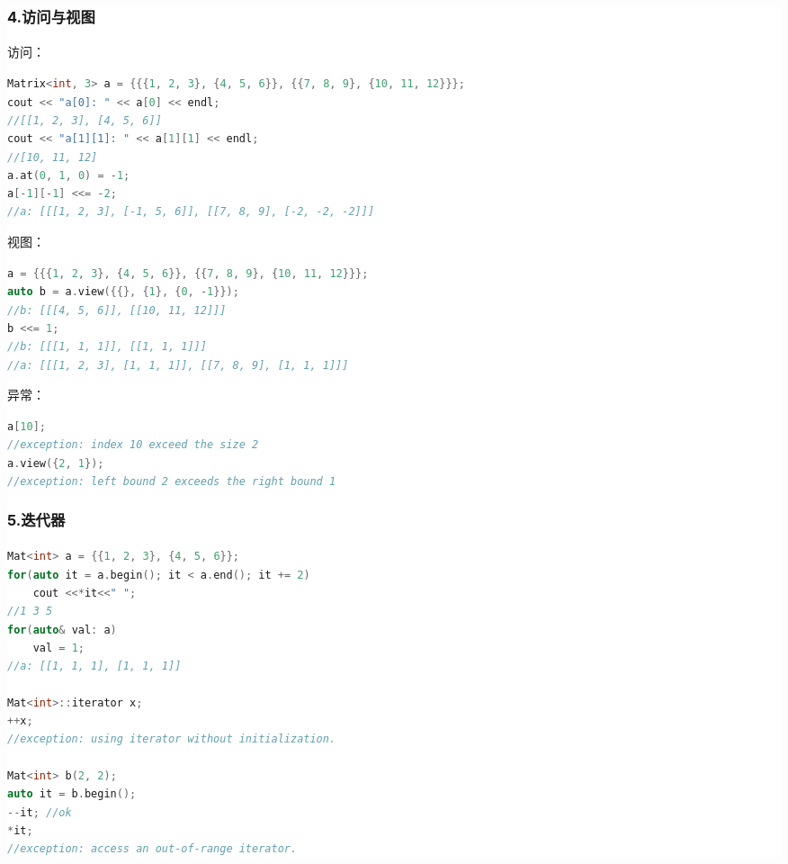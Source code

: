 ### 4.访问与视图

访问：

```cpp
Matrix<int, 3> a = {{{1, 2, 3}, {4, 5, 6}}, {{7, 8, 9}, {10, 11, 12}}};
cout << "a[0]: " << a[0] << endl;
//[[1, 2, 3], [4, 5, 6]]
cout << "a[1][1]: " << a[1][1] << endl;
//[10, 11, 12]
a.at(0, 1, 0) = -1;
a[-1][-1] <<= -2;
//a: [[[1, 2, 3], [-1, 5, 6]], [[7, 8, 9], [-2, -2, -2]]]
```

视图：

```cpp
a = {{{1, 2, 3}, {4, 5, 6}}, {{7, 8, 9}, {10, 11, 12}}};
auto b = a.view({{}, {1}, {0, -1}});
//b: [[[4, 5, 6]], [[10, 11, 12]]]
b <<= 1;
//b: [[[1, 1, 1]], [[1, 1, 1]]]
//a: [[[1, 2, 3], [1, 1, 1]], [[7, 8, 9], [1, 1, 1]]]

```

异常：

```cpp
a[10];
//exception: index 10 exceed the size 2
a.view({2, 1});
//exception: left bound 2 exceeds the right bound 1
```

### 5.迭代器

```cpp
Mat<int> a = {{1, 2, 3}, {4, 5, 6}};
for(auto it = a.begin(); it < a.end(); it += 2)
    cout <<*it<<" ";
//1 3 5
for(auto& val: a)
    val = 1;
//a: [[1, 1, 1], [1, 1, 1]]

Mat<int>::iterator x;
++x;
//exception: using iterator without initialization.

Mat<int> b(2, 2);
auto it = b.begin();
--it; //ok
*it;
//exception: access an out-of-range iterator.
```
